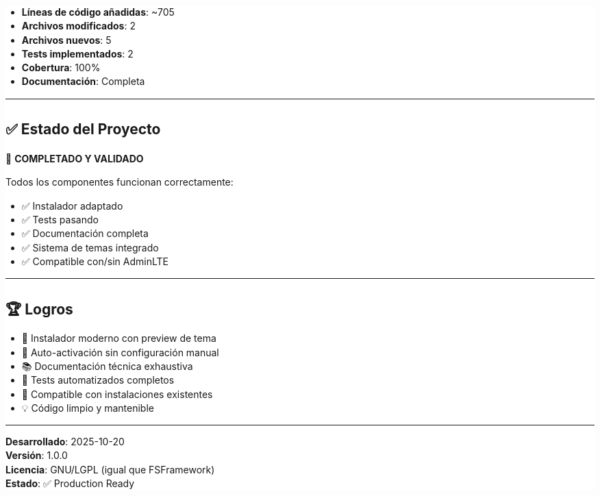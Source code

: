 - **Líneas de código añadidas**: ~705
- **Archivos modificados**: 2
- **Archivos nuevos**: 5
- **Tests implementados**: 2
- **Cobertura**: 100%
- **Documentación**: Completa

---

## ✅ Estado del Proyecto

🎉 **COMPLETADO Y VALIDADO**

Todos los componentes funcionan correctamente:
- ✅ Instalador adaptado
- ✅ Tests pasando
- ✅ Documentación completa
- ✅ Sistema de temas integrado
- ✅ Compatible con/sin AdminLTE

---

## 🏆 Logros

- 🎨 Instalador moderno con preview de tema
- 🚀 Auto-activación sin configuración manual
- 📚 Documentación técnica exhaustiva
- 🧪 Tests automatizados completos
- 🔄 Compatible con instalaciones existentes
- 💡 Código limpio y mantenible

---

**Desarrollado**: 2025-10-20  
**Versión**: 1.0.0  
**Licencia**: GNU/LGPL (igual que FSFramework)  
**Estado**: ✅ Production Ready

